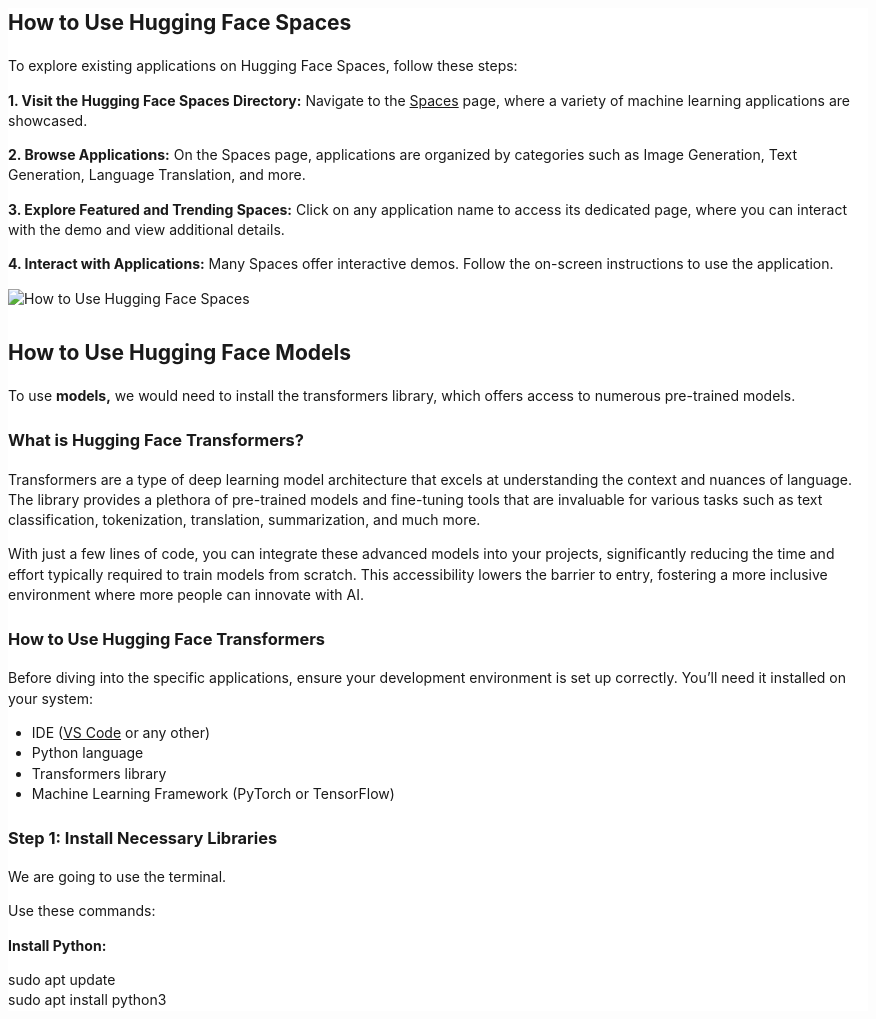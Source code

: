 ## How to Use Hugging Face Spaces

To explore existing applications on Hugging Face Spaces, follow these steps:

**1. Visit the Hugging Face Spaces Directory:** Navigate to the [Spaces](https://huggingface.co/spaces) page, where a variety of machine learning applications are showcased.

**2. Browse Applications:** On the Spaces page, applications are organized by categories such as Image Generation, Text Generation, Language Translation, and more.

**3. Explore Featured and Trending Spaces:** Click on any application name to access its dedicated page, where you can interact with the demo and view additional details.

**4. Interact with Applications:** Many Spaces offer interactive demos. Follow the on-screen instructions to use the application.

![How to Use Hugging Face Spaces](https://miro.medium.com/v2/resize:fit:700/0*qLhtxqj5oXK_BErF.png)



## How to Use Hugging Face Models

To use **models,** we would need to install the transformers library, which offers access to numerous pre-trained models.

### What is Hugging Face Transformers?

Transformers are a type of deep learning model architecture that excels at understanding the context and nuances of language. The library provides a plethora of pre-trained models and fine-tuning tools that are invaluable for various tasks such as text classification, tokenization, translation, summarization, and much more.

With just a few lines of code, you can integrate these advanced models into your projects, significantly reducing the time and effort typically required to train models from scratch. This accessibility lowers the barrier to entry, fostering a more inclusive environment where more people can innovate with AI.

### How to Use Hugging Face Transformers

Before diving into the specific applications, ensure your development environment is set up correctly. You’ll need it installed on your system:

- IDE ([VS Code](https://code.visualstudio.com/) or any other)
- Python language
- Transformers library
- Machine Learning Framework (PyTorch or TensorFlow)

### Step 1: Install Necessary Libraries

We are going to use the terminal.

Use these commands:

**Install Python:**

sudo apt update  
sudo apt install python3
